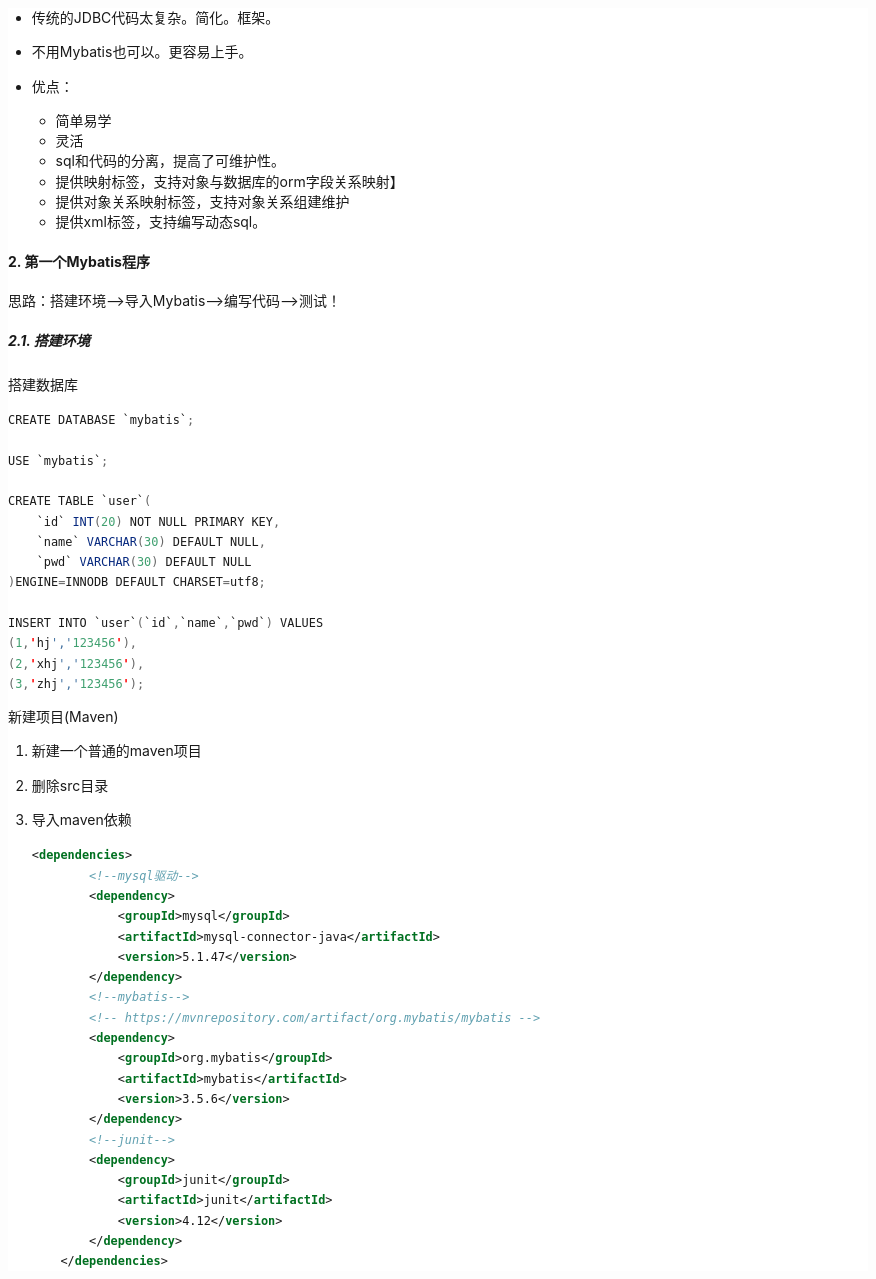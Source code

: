 * 传统的JDBC代码太复杂。简化。框架。 

* 不用Mybatis也可以。更容易上手。
* 优点：
    - 简单易学
    - 灵活
    - sql和代码的分离，提高了可维护性。
    - 提供映射标签，支持对象与数据库的orm字段关系映射】
    - 提供对象关系映射标签，支持对象关系组建维护
    - 提供xml标签，支持编写动态sql。

#### 2. 第一个Mybatis程序

思路：搭建环境-->导入Mybatis-->编写代码-->测试！

##### 2.1. 搭建环境

搭建数据库

```java
CREATE DATABASE `mybatis`;

USE `mybatis`;

CREATE TABLE `user`(
	`id` INT(20) NOT NULL PRIMARY KEY,
	`name` VARCHAR(30) DEFAULT NULL,
	`pwd` VARCHAR(30) DEFAULT NULL
)ENGINE=INNODB DEFAULT CHARSET=utf8;

INSERT INTO `user`(`id`,`name`,`pwd`) VALUES
(1,'hj','123456'),
(2,'xhj','123456'),
(3,'zhj','123456');
```

新建项目(Maven)

1. 新建一个普通的maven项目

2. 删除src目录

3. 导入maven依赖

    ```xml
    <dependencies>
            <!--mysql驱动-->
            <dependency>
                <groupId>mysql</groupId>
                <artifactId>mysql-connector-java</artifactId>
                <version>5.1.47</version>
            </dependency>
            <!--mybatis-->
            <!-- https://mvnrepository.com/artifact/org.mybatis/mybatis -->
            <dependency>
                <groupId>org.mybatis</groupId>
                <artifactId>mybatis</artifactId>
                <version>3.5.6</version>
            </dependency>
            <!--junit-->
            <dependency>
                <groupId>junit</groupId>
                <artifactId>junit</artifactId>
                <version>4.12</version>
            </dependency>
        </dependencies>
    ```
